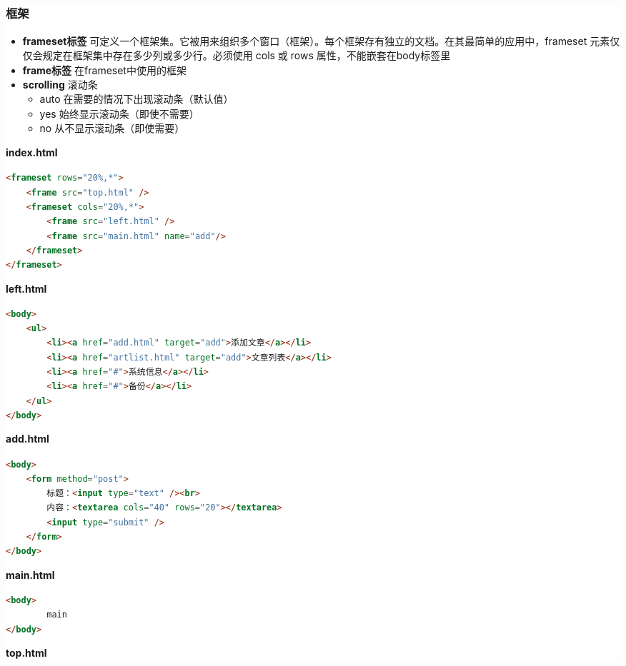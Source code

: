 
### 框架

- **frameset标签** 可定义一个框架集。它被用来组织多个窗口（框架）。每个框架存有独立的文档。在其最简单的应用中，frameset 元素仅仅会规定在框架集中存在多少列或多少行。必须使用 cols 或 rows 属性，不能嵌套在body标签里
- **frame标签** 在frameset中使用的框架
- **scrolling**  滚动条
  - auto	在需要的情况下出现滚动条（默认值）
  - yes	始终显示滚动条（即使不需要）
  - no	从不显示滚动条（即使需要）

**index.html**

```html
<frameset rows="20%,*">
	<frame src="top.html" />
	<frameset cols="20%,*">
		<frame src="left.html" />
		<frame src="main.html" name="add"/>
	</frameset>
</frameset>
```

**left.html**

```html
<body>
	<ul>
		<li><a href="add.html" target="add">添加文章</a></li>
		<li><a href="artlist.html" target="add">文章列表</a></li>
		<li><a href="#">系统信息</a></li>
		<li><a href="#">备份</a></li>
	</ul>
</body>
```

**add.html**

```html
<body>
	<form method="post">
		标题：<input type="text" /><br>
		内容：<textarea cols="40" rows="20"></textarea>
		<input type="submit" />
	</form>
</body>
```

**main.html**

```html
<body>
        main
</body>
```

**top.html**
